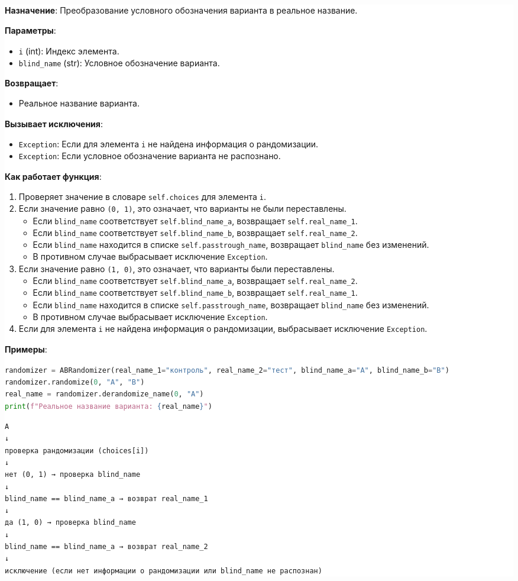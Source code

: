 **Назначение**: Преобразование условного обозначения варианта в реальное название.

**Параметры**:
- `i` (int): Индекс элемента.
- `blind_name` (str): Условное обозначение варианта.

**Возвращает**:
- Реальное название варианта.

**Вызывает исключения**:
- `Exception`: Если для элемента `i` не найдена информация о рандомизации.
- `Exception`: Если условное обозначение варианта не распознано.

**Как работает функция**:
1.  Проверяет значение в словаре `self.choices` для элемента `i`.
2.  Если значение равно `(0, 1)`, это означает, что варианты не были переставлены.
    -   Если `blind_name` соответствует `self.blind_name_a`, возвращает `self.real_name_1`.
    -   Если `blind_name` соответствует `self.blind_name_b`, возвращает `self.real_name_2`.
    -   Если `blind_name` находится в списке `self.passtrough_name`, возвращает `blind_name` без изменений.
    -   В противном случае выбрасывает исключение `Exception`.
3.  Если значение равно `(1, 0)`, это означает, что варианты были переставлены.
    -   Если `blind_name` соответствует `self.blind_name_a`, возвращает `self.real_name_2`.
    -   Если `blind_name` соответствует `self.blind_name_b`, возвращает `self.real_name_1`.
    -   Если `blind_name` находится в списке `self.passtrough_name`, возвращает `blind_name` без изменений.
    -   В противном случае выбрасывает исключение `Exception`.
4.  Если для элемента `i` не найдена информация о рандомизации, выбрасывает исключение `Exception`.

**Примеры**:

```python
randomizer = ABRandomizer(real_name_1="контроль", real_name_2="тест", blind_name_a="A", blind_name_b="B")
randomizer.randomize(0, "A", "B")
real_name = randomizer.derandomize_name(0, "A")
print(f"Реальное название варианта: {real_name}")
```
```
A
↓
проверка рандомизации (choices[i])
↓
нет (0, 1) → проверка blind_name
↓
blind_name == blind_name_a → возврат real_name_1
↓
да (1, 0) → проверка blind_name
↓
blind_name == blind_name_a → возврат real_name_2
↓
исключение (если нет информации о рандомизации или blind_name не распознан)